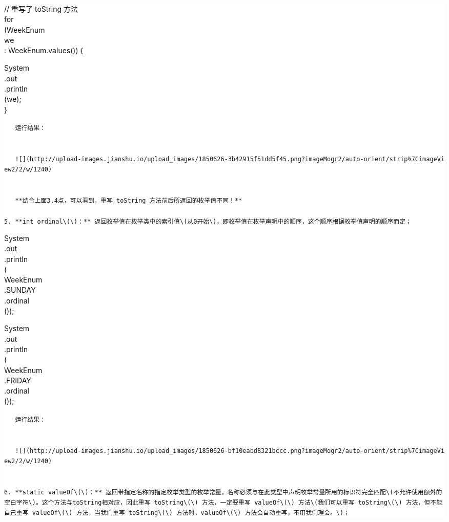 ```

```

// 重写了 toString 方法  
   for  
    \(WeekEnum   
   we   
   : WeekEnum.values\(\)\) {

System  
   .out  
   .println  
   \(we\);  
        }

```
   运行结果：  


   ![](http://upload-images.jianshu.io/upload_images/1850626-3b42915f51dd5f45.png?imageMogr2/auto-orient/strip%7CimageView2/2/w/1240)


   **结合上面3.4点，可以看到，重写 toString 方法前后所返回的枚举值不同！**

5. **int ordinal\(\)：** 返回枚举值在枚举类中的索引值\(从0开始\)，即枚举值在枚举声明中的顺序，这个顺序根据枚举值声明的顺序而定；
```

System  
   .out  
   .println  
   \(  
   WeekEnum  
   .SUNDAY  
   .ordinal  
   \(\)\);

System  
   .out  
   .println  
   \(  
   WeekEnum  
   .FRIDAY  
   .ordinal  
   \(\)\);

```
   运行结果：  


   ![](http://upload-images.jianshu.io/upload_images/1850626-bf10eabd8321bccc.png?imageMogr2/auto-orient/strip%7CimageView2/2/w/1240)


6. **static valueOf\(\)：** 返回带指定名称的指定枚举类型的枚举常量，名称必须与在此类型中声明枚举常量所用的标识符完全匹配\(不允许使用额外的空白字符\)。这个方法与toString相对应，因此重写 toString\(\) 方法，一定要重写 valueOf\(\) 方法\(我们可以重写 toString\(\) 方法，但不能自己重写 valueOf\(\) 方法，当我们重写 toString\(\) 方法时，valueOf\(\) 方法会自动重写，不用我们理会。\)；
```
